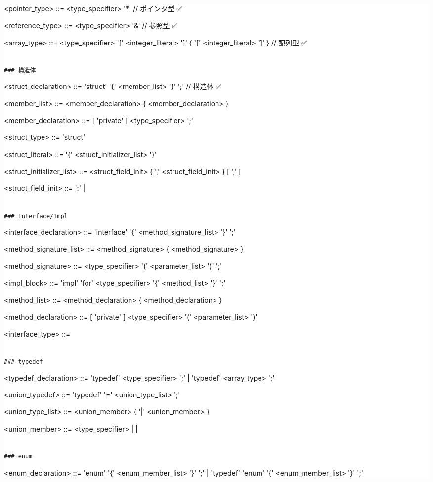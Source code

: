 <pointer_type> ::= <type_specifier> '*'                         // ポインタ型 ✅

<reference_type> ::= <type_specifier> '&'                        // 参照型 ✅

<array_type> ::= <type_specifier> '[' <integer_literal> ']' { '[' <integer_literal> ']' }  // 配列型 ✅
```

### 構造体

```
<struct_declaration> ::= 'struct' <identifier> '{' <member_list> '}' ';'  // 構造体 ✅

<member_list> ::= <member_declaration> { <member_declaration> }

<member_declaration> ::= [ 'private' ] <type_specifier> <identifier> ';'

<struct_type> ::= 'struct' <identifier>

<struct_literal> ::= '{' <struct_initializer_list> '}'

<struct_initializer_list> ::= <struct_field_init> { ',' <struct_field_init> } [ ',' ]

<struct_field_init> ::= <identifier> ':' <expression>
                      | <expression>
```

### Interface/Impl

```
<interface_declaration> ::= 'interface' <identifier> '{' <method_signature_list> '}' ';'

<method_signature_list> ::= <method_signature> { <method_signature> }

<method_signature> ::= <type_specifier> <identifier> '(' <parameter_list> ')' ';'

<impl_block> ::= 'impl' <identifier> 'for' <type_specifier> '{' <method_list> '}' ';'

<method_list> ::= <method_declaration> { <method_declaration> }

<method_declaration> ::= [ 'private' ] <type_specifier> <identifier> '(' <parameter_list> ')' <block>

<interface_type> ::= <identifier>
```

### typedef

```
<typedef_declaration> ::= 'typedef' <type_specifier> <identifier> ';'
                        | 'typedef' <array_type> <identifier> ';'

<union_typedef> ::= 'typedef' <identifier> '=' <union_type_list> ';'

<union_type_list> ::= <union_member> { '|' <union_member> }

<union_member> ::= <type_specifier>
                 | <literal>
                 | <identifier>
```

### enum

```
<enum_declaration> ::= 'enum' <identifier> '{' <enum_member_list> '}' ';'
                     | 'typedef' 'enum' <identifier> '{' <enum_member_list> '}' <identifier> ';'
